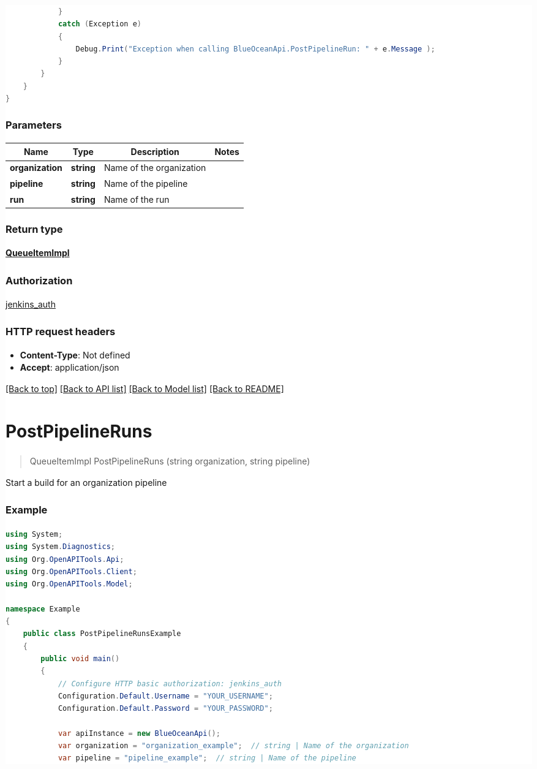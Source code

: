 ```csharp
            }
            catch (Exception e)
            {
                Debug.Print("Exception when calling BlueOceanApi.PostPipelineRun: " + e.Message );
            }
        }
    }
}
```

### Parameters

Name | Type | Description  | Notes
------------- | ------------- | ------------- | -------------
 **organization** | **string**| Name of the organization | 
 **pipeline** | **string**| Name of the pipeline | 
 **run** | **string**| Name of the run | 

### Return type

[**QueueItemImpl**](QueueItemImpl.md)

### Authorization

[jenkins_auth](../README.md#jenkins_auth)

### HTTP request headers

 - **Content-Type**: Not defined
 - **Accept**: application/json

[[Back to top]](#) [[Back to API list]](../README.md#documentation-for-api-endpoints) [[Back to Model list]](../README.md#documentation-for-models) [[Back to README]](../README.md)

<a name="postpipelineruns"></a>
# **PostPipelineRuns**
> QueueItemImpl PostPipelineRuns (string organization, string pipeline)



Start a build for an organization pipeline

### Example
```csharp
using System;
using System.Diagnostics;
using Org.OpenAPITools.Api;
using Org.OpenAPITools.Client;
using Org.OpenAPITools.Model;

namespace Example
{
    public class PostPipelineRunsExample
    {
        public void main()
        {
            // Configure HTTP basic authorization: jenkins_auth
            Configuration.Default.Username = "YOUR_USERNAME";
            Configuration.Default.Password = "YOUR_PASSWORD";

            var apiInstance = new BlueOceanApi();
            var organization = "organization_example";  // string | Name of the organization
            var pipeline = "pipeline_example";  // string | Name of the pipeline

```